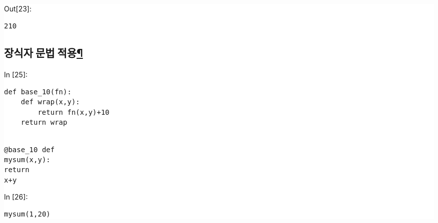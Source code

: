 <div class="output_wrapper">
<div class="output">


<div class="output_area">
<div class="prompt output_prompt">Out[23]:</div>



<div class="output_text output_subarea output_execute_result">
<pre>210</pre>
</div>

</div>

</div>
</div>

</div>
<div class="cell border-box-sizing text_cell rendered">
<div class="prompt input_prompt">
</div>
<div class="inner_cell">
<div class="text_cell_render border-box-sizing rendered_html">
<h2 id="&#51109;&#49885;&#51088;-&#47928;&#48277;-&#51201;&#50857;">&#51109;&#49885;&#51088; &#47928;&#48277; &#51201;&#50857;<a class="anchor-link" href="#&#51109;&#49885;&#51088;-&#47928;&#48277;-&#51201;&#50857;">&#182;</a></h2>
</div>
</div>
</div>
<div class="cell border-box-sizing code_cell rendered">
<div class="input">
<div class="prompt input_prompt">In&nbsp;[25]:</div>
<div class="inner_cell">
    <div class="input_area">
<div class=" highlight hl-ipython3"><pre><span></span><span class="k">def</span> <span class="nf">base_10</span><span class="p">(</span><span class="n">fn</span><span class="p">):</span>
    <span class="k">def</span> <span class="nf">wrap</span><span class="p">(</span><span class="n">x</span><span class="p">,</span><span class="n">y</span><span class="p">):</span>
        <span class="k">return</span> <span class="n">fn</span><span class="p">(</span><span class="n">x</span><span class="p">,</span><span class="n">y</span><span class="p">)</span><span class="o">+</span><span class="mi">10</span>
    <span class="k">return</span> <span class="n">wrap</span>

<span class="nd">@base_10</span>
<span class="k">def</span> <span class="nf">mysum</span><span class="p">(</span><span class="n">x</span><span class="p">,</span><span class="n">y</span><span class="p">):</span>
    <span class="k">return</span> <span class="n">x</span><span class="o">+</span><span class="n">y</span>
</pre></div>

</div>
</div>
</div>

</div>
<div class="cell border-box-sizing code_cell rendered">
<div class="input">
<div class="prompt input_prompt">In&nbsp;[26]:</div>
<div class="inner_cell">
    <div class="input_area">
<div class=" highlight hl-ipython3"><pre><span></span><span class="n">mysum</span><span class="p">(</span><span class="mi">1</span><span class="p">,</span><span class="mi">20</span><span class="p">)</span>
</pre></div>
